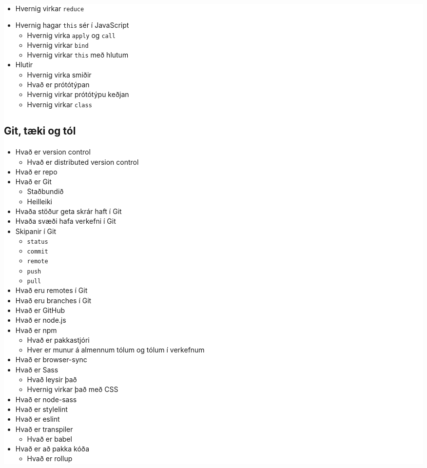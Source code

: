   - Hvernig virkar `reduce`
* Hvernig hagar `this` sér í JavaScript
  - Hvernig virka `apply` og `call`
  - Hvernig virkar `bind`
  - Hvernig virkar `this` með hlutum
* Hlutir
  - Hvernig virka smiðir
  - Hvað er prótótýpan
  - Hvernig virkar prótótýpu keðjan
  - Hvernig virkar `class`

## Git, tæki og tól

* Hvað er version control
  - Hvað er distributed version control
* Hvað er repo
* Hvað er Git
  - Staðbundið
  - Heilleiki
* Hvaða stöður geta skrár haft í Git
* Hvaða svæði hafa verkefni í Git
* Skipanir í Git
  - `status`
  - `commit`
  - `remote`
  - `push`
  - `pull`
* Hvað eru remotes í Git
* Hvað eru branches í Git
* Hvað er GitHub
* Hvað er node.js
* Hvað er npm
  - Hvað er pakkastjóri
  - Hver er munur á almennum tólum og tólum í verkefnum
* Hvað er browser-sync
* Hvað er Sass
  - Hvað leysir það
  - Hvernig virkar það með CSS
* Hvað er node-sass
* Hvað er stylelint
* Hvað er eslint
* Hvað er transpiler
  - Hvað er babel
* Hvað er að pakka kóða
  - Hvað er rollup
